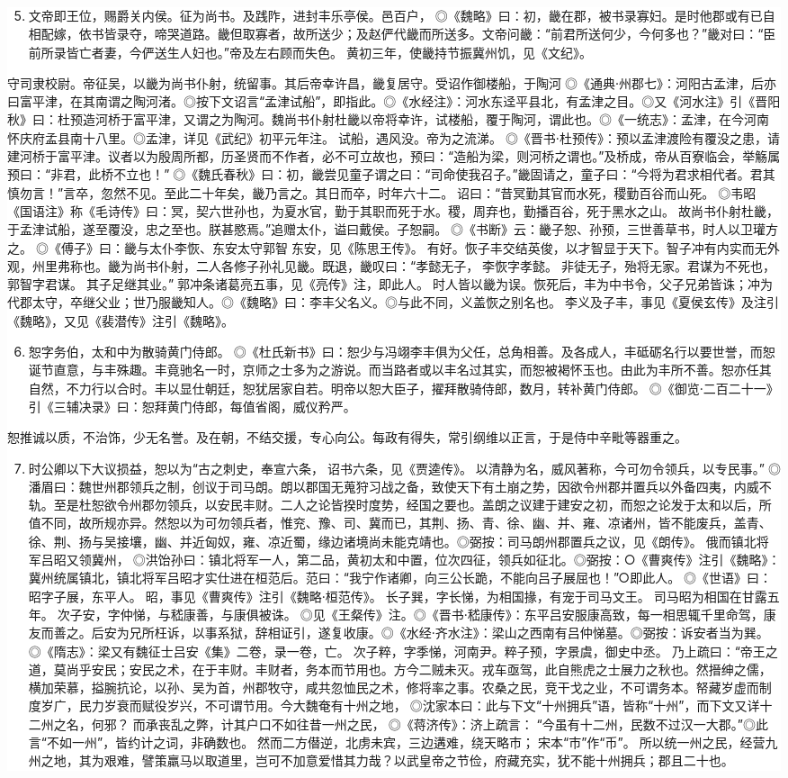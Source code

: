 5. <span id="卷十六·魏书十六·任苏杜郑仓传第十六-杜畿-5"></span>
文帝即王位，赐爵关内侯。征为尚书。及践阼，进封丰乐亭侯。邑百户，
<span class="c1">◎《魏略》曰：初，畿在郡，被书录寡妇。是时他郡或有已自相配嫁，依书皆录夺，啼哭道路。畿但取寡者，故所送少；及赵俨代畿而所送多。文帝问畿：“前君所送何少，今何多也？”畿对曰：“臣前所录皆亡者妻，今俨送生人妇也。”帝及左右顾而失色。
<span class="c2">黄初三年，使畿持节振冀州饥，见《文纪》。</span>
</span>
守司隶校尉。帝征吴，以畿为尚书仆射，统留事。其后帝幸许昌，畿复居守。受诏作御楼船，于陶河
<span class="c1">◎《通典·州郡七》：河阳古孟津，后亦曰富平津，在其南谓之陶河渚。◎按下文诏言“孟津试船”，即指此。◎《水经注》：河水东迳平县北，有孟津之目。◎又《河水注》引《晋阳秋》曰：杜预造河桥于富平津，又谓之为陶河。魏尚书仆射杜畿以帝将幸许，试楼船，覆于陶河，谓此也。◎《一统志》：孟津，在今河南怀庆府孟县南十八里。◎孟津，详见《武纪》初平元年注。</span>
试船，遇风没。帝为之流涕。
<span class="c1">◎《晋书·杜预传》：预以孟津渡险有覆没之患，请建河桥于富平津。议者以为殷周所都，历圣贤而不作者，必不可立故也，预曰：“造船为梁，则河桥之谓也。”及桥成，帝从百寮临会，举觞属预曰：“非君，此桥不立也！”</span>
<span class="c1">◎《魏氏春秋》曰：初，畿尝见童子谓之曰：“司命使我召子。”畿固请之，童子曰：“今将为君求相代者。君其慎勿言！”言卒，忽然不见。至此二十年矣，畿乃言之。其日而卒，时年六十二。</span>
诏曰：“昔冥勤其官而水死，稷勤百谷而山死。
<span class="c1">◎韦昭《国语注》称《毛诗传》曰：冥，契六世孙也，为夏水官，勤于其职而死于水。稷，周弃也，勤播百谷，死于黑水之山。</span>
故尚书仆射杜畿，于孟津试船，遂至覆没，忠之至也。朕甚愍焉。”追赠太仆，谥曰戴侯。子恕嗣。
<span class="c1">◎《书断》云：畿子恕、孙预，三世善草书，时人以卫瓘方之。</span>
<span class="c1">◎《傅子》曰：畿与太仆李恢、东安太守郭智
<span class="c2">东安，见《陈思王传》。</span>
有好。恢子丰交结英俊，以才智显于天下。智子冲有内实而无外观，州里弗称也。畿为尚书仆射，二人各修子孙礼见畿。既退，畿叹曰：“孝懿无子，
<span class="c2">李恢字孝懿。</span>
非徒无子，殆将无家。君谋为不死也，
<span class="c2">郭智字君谋。</span>
其子足继其业。”
<span class="c2">郭冲条诸葛亮五事，见《亮传》注，即此人。</span>
时人皆以畿为误。恢死后，丰为中书令，父子兄弟皆诛；冲为代郡太守，卒继父业；世乃服畿知人。◎《魏略》曰：李丰父名义。◎与此不同，义盖恢之别名也。
<span class="c2">李义及子丰，事见《夏侯玄传》及注引《魏略》，又见《裴潜传》注引《魏略》。</span>
</span>

6. <span id="卷十六·魏书十六·任苏杜郑仓传第十六-杜畿-6"></span>
恕字务伯，太和中为散骑黄门侍郎。
<span class="c1">◎《杜氏新书》曰：恕少与冯翊李丰俱为父任，总角相善。及各成人，丰砥砺名行以要世誉，而恕诞节直意，与丰殊趣。丰竟驰名一时，京师之士多为之游说。而当路者或以丰名过其实，而恕被褐怀玉也。由此为丰所不善。恕亦任其自然，不力行以合时。丰以显仕朝廷，恕犹居家自若。明帝以恕大臣子，擢拜散骑侍郎，数月，转补黄门侍郎。
<span class="c2">◎《御览·二百二十一》引《三辅决录》曰：恕拜黄门侍郎，每值省阁，威仪矜严。</span>
</span>
恕推诚以质，不治饰，少无名誉。及在朝，不结交援，专心向公。每政有得失，常引纲维以正言，于是侍中辛毗等器重之。

7. <span id="卷十六·魏书十六·任苏杜郑仓传第十六-杜畿-7"></span>
时公卿以下大议损益，恕以为“古之刺史，奉宣六条，
<span class="c1">诏书六条，见《贾逵传》。</span>
以清静为名，威风著称，今可勿令领兵，以专民事。”
<span class="c1">◎潘眉曰：魏世州郡领兵之制，创议于司马朗。朗以郡国无蒐狩习战之备，致使天下有土崩之势，因欲令州郡并置兵以外备四夷，内威不轨。至是杜恕欲令州郡勿领兵，以安民丰财。二人之论皆揆时度势，经国之要也。盖朗之议建于建安之初，而恕之论发于太和以后，所值不同，故所规亦异。然恕以为可勿领兵者，惟兖、豫、司、冀而已，其荆、扬、青、徐、幽、并、雍、凉诸州，皆不能废兵，盖青、徐、荆、扬与吴接壤，幽、并近匈奴，雍、凉近蜀，缘边诸境尚未能克靖也。◎弼按：司马朗州郡置兵之议，见《朗传》。</span>
俄而镇北将军吕昭又领冀州，
<span class="c1">◎洪饴孙曰：镇北将军一人，第二品，黄初太和中置，位次四征，领兵如征北。◎弼按：○《曹爽传》注引《魏略》：冀州统属镇北，镇北将军吕昭才实仕进在桓范后。范曰：“我宁作诸卿，向三公长跪，不能向吕子展屈也！”○即此人。</span>
<span class="c1">◎《世语》曰：昭字子展，东平人。
<span class="c2">昭，事见《曹爽传》注引《魏略·桓范传》。</span>
长子巽，字长悌，为相国掾，有宠于司马文王。
<span class="c2">司马昭为相国在甘露五年。</span>
次子安，字仲悌，与嵇康善，与康俱被诛。
<span class="c2">◎见《王粲传》注。◎《晋书·嵇康传》：东平吕安服康高致，每一相思辄千里命驾，康友而善之。后安为兄所枉诉，以事系狱，辞相证引，遂复收康。◎《水经·齐水注》：梁山之西南有吕仲悌墓。◎弼按：诉安者当为巽。◎《隋志》：梁又有魏征士吕安《集》二卷，录一卷，亡。</span>
次子粹，字季悌，河南尹。粹子预，字景虞，御史中丞。</span>
乃上疏曰：“帝王之道，莫尚乎安民；安民之术，在于丰财。丰财者，务本而节用也。方今二贼未灭。戎车亟驾，此自熊虎之士展力之秋也。然搢绅之儒，横加荣慕，搤腕抗论，以孙、吴为首，州郡牧守，咸共忽恤民之术，修将率之事。农桑之民，竞干戈之业，不可谓务本。帑藏岁虚而制度岁广，民力岁衰而赋役岁兴，不可谓节用。今大魏奄有十州之地，
<span class="c1">◎沈家本曰：此与下文“十州拥兵”语，皆称“十州”，而下文又详十二州之名，何邪？</span>
而承丧乱之弊，计其户口不如往昔一州之民，
<span class="c1">◎《蒋济传》：济上疏言： “今虽有十二州，民数不过汉一大郡。”◎此言“不如一州”，皆约计之词，非确数也。</span>
然而二方僣逆，北虏未宾，三边遘难，绕天略市；
<span class="c1">宋本“市”作“币”。</span>
所以统一州之民，经营九州之地，其为艰难，譬策羸马以取道里，岂可不加意爱惜其力哉？以武皇帝之节俭，府藏充实，犹不能十州拥兵；郡且二十也。